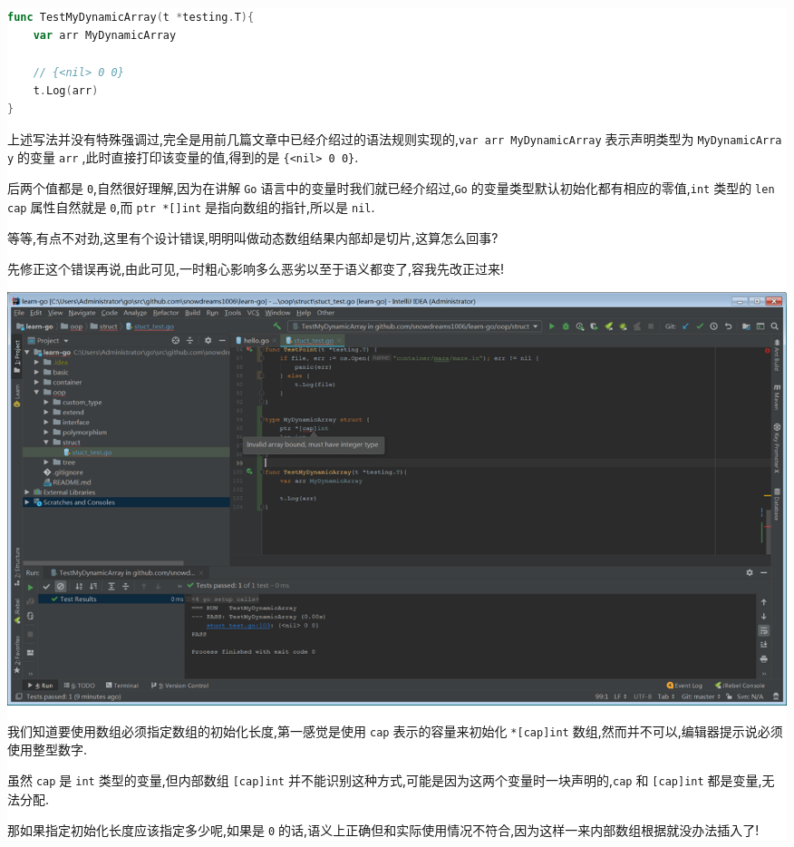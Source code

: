 ```go
func TestMyDynamicArray(t *testing.T){
	var arr MyDynamicArray

	// {<nil> 0 0}
	t.Log(arr)
}
```

上述写法并没有特殊强调过,完全是用前几篇文章中已经介绍过的语法规则实现的,`var arr MyDynamicArray` 表示声明类型为 `MyDynamicArray` 的变量 `arr` ,此时直接打印该变量的值,得到的是 `{<nil> 0 0}`.

后两个值都是 `0`,自然很好理解,因为在讲解 `Go` 语言中的变量时我们就已经介绍过,`Go` 的变量类型默认初始化都有相应的零值,`int` 类型的 `len cap` 属性自然就是 `0`,而 `ptr *[]int` 是指向数组的指针,所以是 `nil`.

等等,有点不对劲,这里有个设计错误,明明叫做动态数组结果内部却是切片,这算怎么回事?

先修正这个错误再说,由此可见,一时粗心影响多么恶劣以至于语义都变了,容我先改正过来!

![go-oop-about-myDynamicArray-array-size-with-cap.png](../images/go-oop-about-myDynamicArray-array-size-with-cap.png)

我们知道要使用数组必须指定数组的初始化长度,第一感觉是使用 `cap` 表示的容量来初始化 `*[cap]int` 数组,然而并不可以,编辑器提示说必须使用整型数字.

虽然 `cap` 是 `int` 类型的变量,但内部数组 `[cap]int` 并不能识别这种方式,可能是因为这两个变量时一块声明的,`cap` 和 `[cap]int` 都是变量,无法分配.

那如果指定初始化长度应该指定多少呢,如果是 `0` 的话,语义上正确但和实际使用情况不符合,因为这样一来内部数组根据就没办法插入了!
